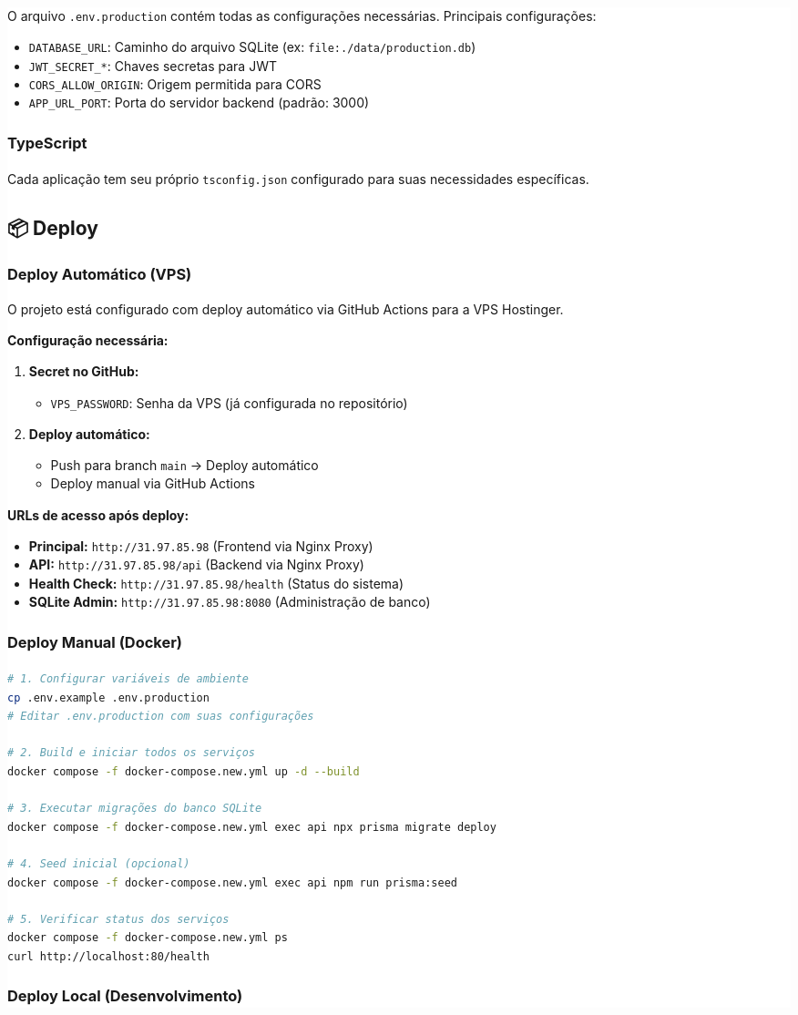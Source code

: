 O arquivo `.env.production` contém todas as configurações necessárias. Principais configurações:

- `DATABASE_URL`: Caminho do arquivo SQLite (ex: `file:./data/production.db`)
- `JWT_SECRET_*`: Chaves secretas para JWT
- `CORS_ALLOW_ORIGIN`: Origem permitida para CORS
- `APP_URL_PORT`: Porta do servidor backend (padrão: 3000)

### TypeScript

Cada aplicação tem seu próprio `tsconfig.json` configurado para suas necessidades específicas.

## 📦 Deploy

### Deploy Automático (VPS)

O projeto está configurado com deploy automático via GitHub Actions para a VPS Hostinger.

**Configuração necessária:**

1. **Secret no GitHub:**
   - `VPS_PASSWORD`: Senha da VPS (já configurada no repositório)

2. **Deploy automático:**
   - Push para branch `main` → Deploy automático
   - Deploy manual via GitHub Actions

**URLs de acesso após deploy:**
- **Principal:** `http://31.97.85.98` (Frontend via Nginx Proxy)
- **API:** `http://31.97.85.98/api` (Backend via Nginx Proxy)
- **Health Check:** `http://31.97.85.98/health` (Status do sistema)
- **SQLite Admin:** `http://31.97.85.98:8080` (Administração de banco)

### Deploy Manual (Docker)

```bash
# 1. Configurar variáveis de ambiente
cp .env.example .env.production
# Editar .env.production com suas configurações

# 2. Build e iniciar todos os serviços
docker compose -f docker-compose.new.yml up -d --build

# 3. Executar migrações do banco SQLite
docker compose -f docker-compose.new.yml exec api npx prisma migrate deploy

# 4. Seed inicial (opcional)
docker compose -f docker-compose.new.yml exec api npm run prisma:seed

# 5. Verificar status dos serviços
docker compose -f docker-compose.new.yml ps
curl http://localhost:80/health
```

### Deploy Local (Desenvolvimento)
